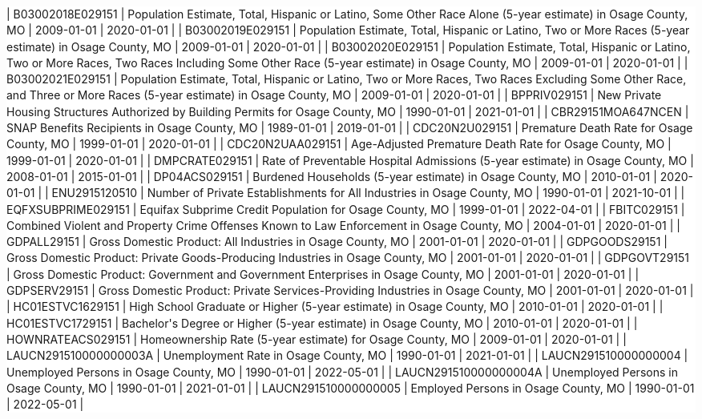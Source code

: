 | B03002018E029151          | Population Estimate, Total, Hispanic or Latino, Some Other Race Alone (5-year estimate) in Osage County, MO                                                               | 2009-01-01          | 2020-01-01        |
| B03002019E029151          | Population Estimate, Total, Hispanic or Latino, Two or More Races (5-year estimate) in Osage County, MO                                                                   | 2009-01-01          | 2020-01-01        |
| B03002020E029151          | Population Estimate, Total, Hispanic or Latino, Two or More Races, Two Races Including Some Other Race (5-year estimate) in Osage County, MO                              | 2009-01-01          | 2020-01-01        |
| B03002021E029151          | Population Estimate, Total, Hispanic or Latino, Two or More Races, Two Races Excluding Some Other Race, and Three or More Races (5-year estimate) in Osage County, MO     | 2009-01-01          | 2020-01-01        |
| BPPRIV029151              | New Private Housing Structures Authorized by Building Permits for Osage County, MO                                                                                        | 1990-01-01          | 2021-01-01        |
| CBR29151MOA647NCEN        | SNAP Benefits Recipients in Osage County, MO                                                                                                                              | 1989-01-01          | 2019-01-01        |
| CDC20N2U029151            | Premature Death Rate for Osage County, MO                                                                                                                                 | 1999-01-01          | 2020-01-01        |
| CDC20N2UAA029151          | Age-Adjusted Premature Death Rate for Osage County, MO                                                                                                                    | 1999-01-01          | 2020-01-01        |
| DMPCRATE029151            | Rate of Preventable Hospital Admissions (5-year estimate) in Osage County, MO                                                                                             | 2008-01-01          | 2015-01-01        |
| DP04ACS029151             | Burdened Households (5-year estimate) in Osage County, MO                                                                                                                 | 2010-01-01          | 2020-01-01        |
| ENU2915120510             | Number of Private Establishments for All Industries in Osage County, MO                                                                                                   | 1990-01-01          | 2021-10-01        |
| EQFXSUBPRIME029151        | Equifax Subprime Credit Population for Osage County, MO                                                                                                                   | 1999-01-01          | 2022-04-01        |
| FBITC029151               | Combined Violent and Property Crime Offenses Known to Law Enforcement in Osage County, MO                                                                                 | 2004-01-01          | 2020-01-01        |
| GDPALL29151               | Gross Domestic Product: All Industries in Osage County, MO                                                                                                                | 2001-01-01          | 2020-01-01        |
| GDPGOODS29151             | Gross Domestic Product: Private Goods-Producing Industries in Osage County, MO                                                                                            | 2001-01-01          | 2020-01-01        |
| GDPGOVT29151              | Gross Domestic Product: Government and Government Enterprises in Osage County, MO                                                                                         | 2001-01-01          | 2020-01-01        |
| GDPSERV29151              | Gross Domestic Product: Private Services-Providing Industries in Osage County, MO                                                                                         | 2001-01-01          | 2020-01-01        |
| HC01ESTVC1629151          | High School Graduate or Higher (5-year estimate) in Osage County, MO                                                                                                      | 2010-01-01          | 2020-01-01        |
| HC01ESTVC1729151          | Bachelor's Degree or Higher (5-year estimate) in Osage County, MO                                                                                                         | 2010-01-01          | 2020-01-01        |
| HOWNRATEACS029151         | Homeownership Rate (5-year estimate) for Osage County, MO                                                                                                                 | 2009-01-01          | 2020-01-01        |
| LAUCN291510000000003A     | Unemployment Rate in Osage County, MO                                                                                                                                     | 1990-01-01          | 2021-01-01        |
| LAUCN291510000000004      | Unemployed Persons in Osage County, MO                                                                                                                                    | 1990-01-01          | 2022-05-01        |
| LAUCN291510000000004A     | Unemployed Persons in Osage County, MO                                                                                                                                    | 1990-01-01          | 2021-01-01        |
| LAUCN291510000000005      | Employed Persons in Osage County, MO                                                                                                                                      | 1990-01-01          | 2022-05-01        |